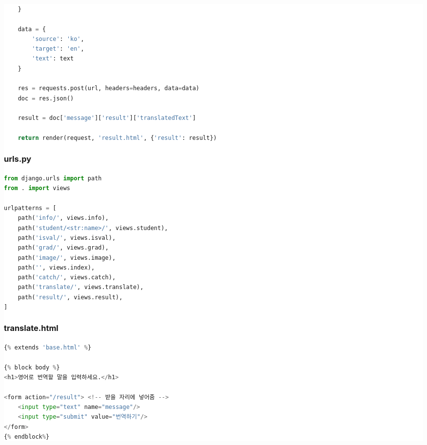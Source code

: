 ```python
    }
    
    data = {
        'source': 'ko',
        'target': 'en',
        'text': text
    }
    
    res = requests.post(url, headers=headers, data=data)
    doc = res.json()
    
    result = doc['message']['result']['translatedText']
    
    return render(request, 'result.html', {'result': result})
```



### urls.py

```python
from django.urls import path
from . import views

urlpatterns = [
    path('info/', views.info),
    path('student/<str:name>/', views.student),
    path('isval/', views.isval),
    path('grad/', views.grad),
    path('image/', views.image),
    path('', views.index),
    path('catch/', views.catch),
    path('translate/', views.translate),
    path('result/', views.result),
]
```



### translate.html

```python
{% extends 'base.html' %}

{% block body %}
<h1>영어로 번역할 말을 입력하세요.</h1>

<form action="/result"> <!-- 받을 자리에 넣어줌 -->
    <input type="text" name="message"/>
    <input type="submit" value="번역하기"/>
</form>
{% endblock%}
```
